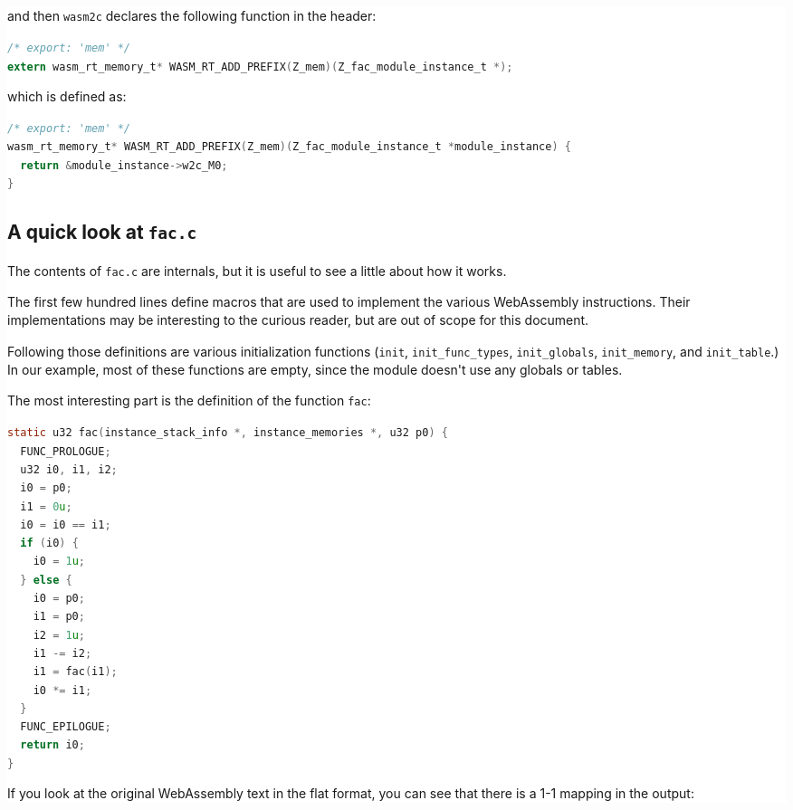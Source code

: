 and then `wasm2c` declares the following function in the header:

```c
/* export: 'mem' */
extern wasm_rt_memory_t* WASM_RT_ADD_PREFIX(Z_mem)(Z_fac_module_instance_t *);
```

which is defined as:
```c
/* export: 'mem' */
wasm_rt_memory_t* WASM_RT_ADD_PREFIX(Z_mem)(Z_fac_module_instance_t *module_instance) {
  return &module_instance->w2c_M0;
}
```

## A quick look at `fac.c`

The contents of `fac.c` are internals, but it is useful to see a little about
how it works.

The first few hundred lines define macros that are used to implement the
various WebAssembly instructions. Their implementations may be interesting to
the curious reader, but are out of scope for this document.

Following those definitions are various initialization functions (`init`,
`init_func_types`, `init_globals`, `init_memory`, and `init_table`.) In our 
example, most of these functions are empty, since the module doesn't use any 
globals or tables.

The most interesting part is the definition of the function `fac`:

```c
static u32 fac(instance_stack_info *, instance_memories *, u32 p0) {
  FUNC_PROLOGUE;
  u32 i0, i1, i2;
  i0 = p0;
  i1 = 0u;
  i0 = i0 == i1;
  if (i0) {
    i0 = 1u;
  } else {
    i0 = p0;
    i1 = p0;
    i2 = 1u;
    i1 -= i2;
    i1 = fac(i1);
    i0 *= i1;
  }
  FUNC_EPILOGUE;
  return i0;
}
```

If you look at the original WebAssembly text in the flat format, you can see
that there is a 1-1 mapping in the output:
